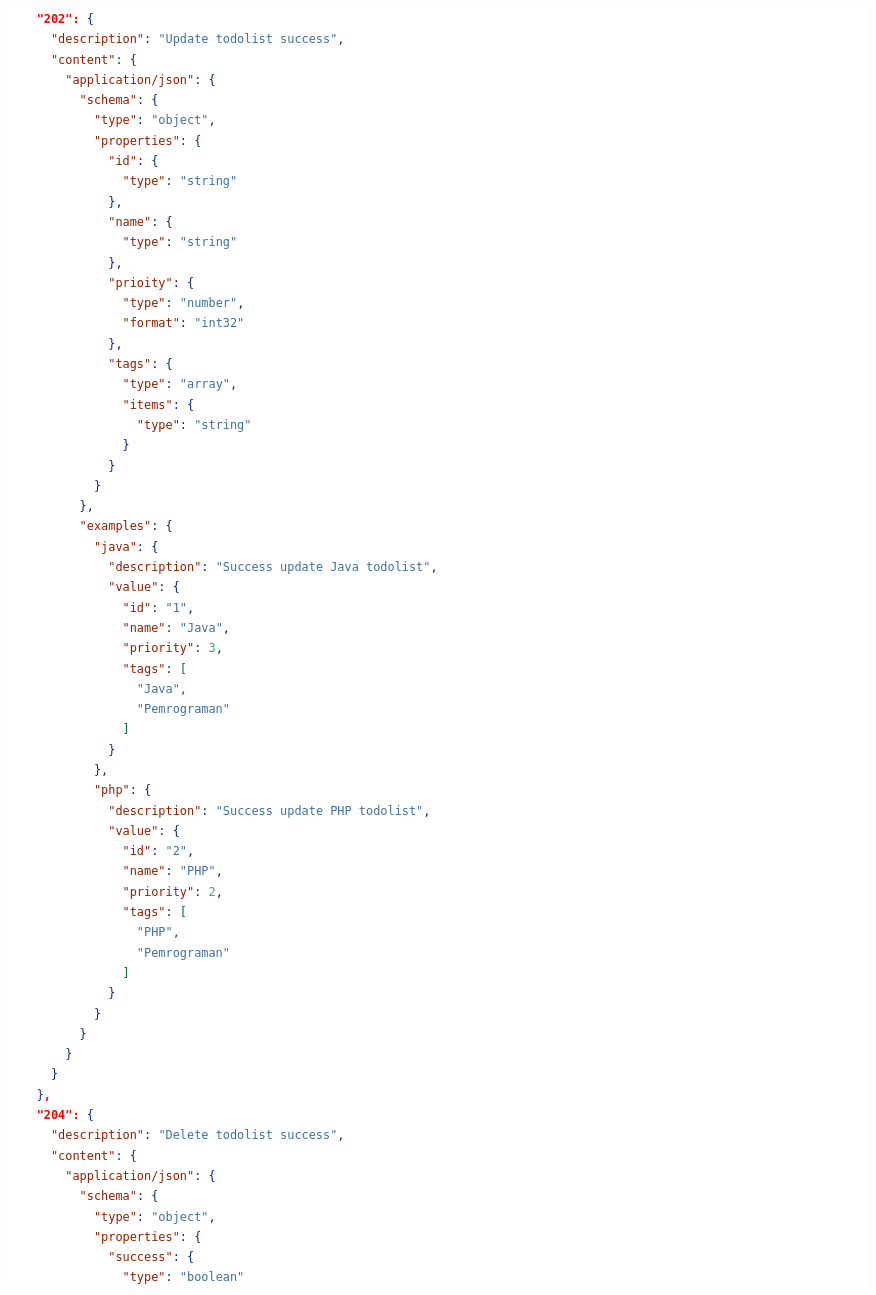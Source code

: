 ```json
    "202": {
      "description": "Update todolist success",
      "content": {
        "application/json": {
          "schema": {
            "type": "object",
            "properties": {
              "id": {
                "type": "string"
              },
              "name": {
                "type": "string"
              },
              "prioity": {
                "type": "number",
                "format": "int32"
              },
              "tags": {
                "type": "array",
                "items": {
                  "type": "string"
                }
              }
            }
          },
          "examples": {
            "java": {
              "description": "Success update Java todolist",
              "value": {
                "id": "1",
                "name": "Java",
                "priority": 3,
                "tags": [
                  "Java",
                  "Pemrograman"
                ]
              }
            },
            "php": {
              "description": "Success update PHP todolist",
              "value": {
                "id": "2",
                "name": "PHP",
                "priority": 2,
                "tags": [
                  "PHP",
                  "Pemrograman"
                ]
              }
            }
          }
        }
      }
    },
    "204": {
      "description": "Delete todolist success",
      "content": {
        "application/json": {
          "schema": {
            "type": "object",
            "properties": {
              "success": {
                "type": "boolean"
```